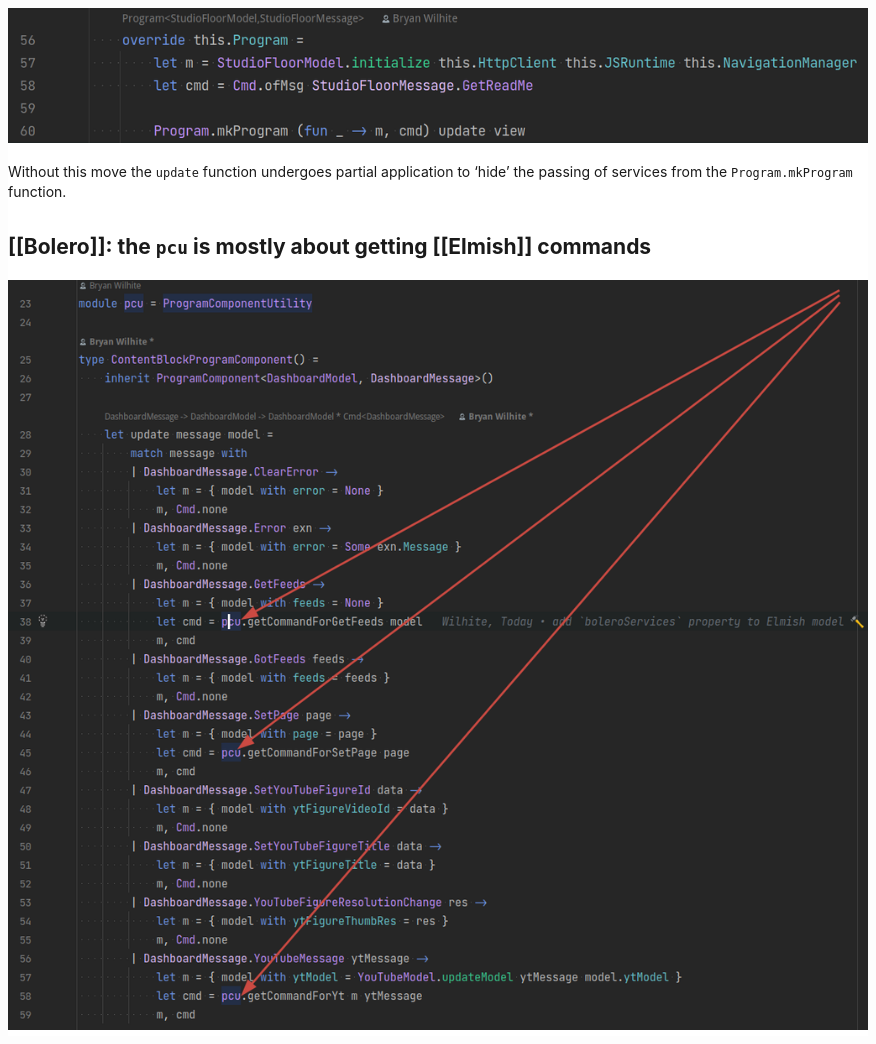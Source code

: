 ![`Program` member](../presentation/image/day-path-2023-05-28-19-41-24.png)

Without this move the `update` function undergoes partial application to ‘hide’ the passing of services from the `Program.mkProgram` function.

## [[Bolero]]: the `pcu` is mostly about getting [[Elmish]] commands

![the `pcu` in the Elmish `update` function](../presentation/image/day-path-2023-05-28-19-45-41.png)
